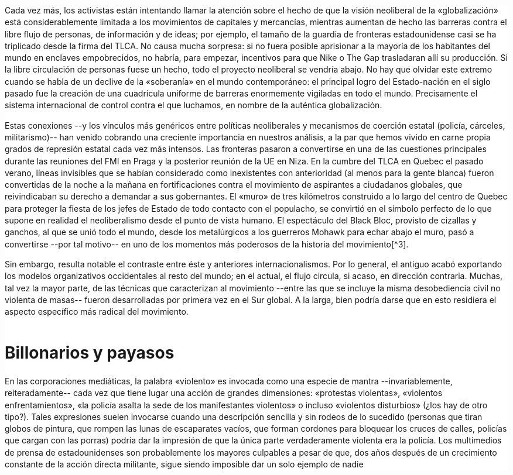 
Cada vez más, los activistas están intentando llamar la atención
sobre el hecho de que la visión neoliberal de la «globalización» está
considerablemente limitada a los movimientos de capitales y mercancías,
mientras aumentan de hecho las barreras contra el libre flujo de
personas, de información y de ideas; por ejemplo, el tamaño de la
guardia de fronteras estadounidense casi se ha triplicado desde la firma
del TLCA. No causa mucha sorpresa: si no fuera posible aprisionar a la
mayoría de los habitantes del mundo en enclaves empobrecidos, no habría,
para empezar, incentivos para que Nike o The Gap trasladaran allí su
producción. Si la libre circulación de personas fuese un hecho, todo
el proyecto neoliberal se vendría abajo. No hay que olvidar este
extremo cuando se habla de un declive de la «soberanía» en el mundo
contemporáneo: el principal logro del Estado-nación en el siglo pasado
fue la creación de una cuadrícula uniforme de barreras enormemente
vigiladas en todo el mundo. Precisamente el sistema internacional de
control contra el que luchamos, en nombre de la auténtica globalización.

Estas conexiones --y los vínculos más genéricos entre políticas
neoliberales y mecanismos de coerción estatal (policía, cárceles,
militarismo)-- han venido cobrando una creciente importancia en
nuestros análisis, a la par que hemos vivido en carne propia
grados de represión estatal cada vez más intensos. Las fronteras
pasaron a convertirse en una de las cuestiones principales durante las
reuniones del FMI en Praga y la posterior reunión de la UE en Niza. En
la cumbre del TLCA en Quebec el pasado verano, líneas invisibles que
se habían considerado como inexistentes con anterioridad (al menos
para la gente blanca) fueron convertidas de la noche a la mañana
en fortificaciones contra el movimiento de aspirantes a ciudadanos
globales, que reivindicaban su derecho a demandar a sus gobernantes. El
«muro» de tres kilómetros construido a lo largo del centro de Quebec
para proteger la fiesta de los jefes de Estado de todo contacto con
el populacho, se convirtió en el símbolo perfecto de lo que supone
en realidad el neoliberalismo desde el punto de vista humano. El
espectáculo del Black Bloc, provisto de cizallas y ganchos, al que se
unió todo el mundo, desde los metalúrgicos a los guerreros Mohawk para
echar abajo el muro, pasó a convertirse --por tal motivo-- en uno de los
momentos más poderosos de la historia del movimiento[^3]. 

Sin embargo, resulta notable el contraste entre éste y anteriores
internacionalismos. Por lo general, el antiguo acabó exportando los
modelos organizativos occidentales al resto del mundo; en el actual,
el flujo circula, si acaso, en dirección contraria. Muchas, tal vez la
mayor parte, de las técnicas que caracterizan al movimiento --entre
las que se incluye la misma desobediencia civil no violenta de masas--
fueron desarrolladas por primera vez en el Sur global. A la larga, bien
podría darse que en esto residiera el aspecto específico más radical del
movimiento.

Billonarios y payasos
=====================

En las corporaciones mediáticas, la palabra «violento» es invocada
como una especie de mantra --invariablemente, reiteradamente-- cada
vez que tiene lugar una acción de grandes dimensiones: «protestas
violentas», «violentos enfrentamientos», «la policía asalta la sede
de los manifestantes violentos» o incluso «violentos disturbios»
(¿los hay de otro tipo?). Tales expresiones suelen invocarse cuando
una descripción sencilla y sin rodeos de lo sucedido (personas que
tiran globos de pintura, que rompen las lunas de escaparates vacíos,
que forman cordones para bloquear los cruces de calles, policías que
cargan con las porras) podría dar la impresión de que la única parte
verdaderamente violenta era la policía. Los multimedios de prensa de estadounidenses
son probablemente los mayores culpables a
pesar de que, dos años después de un crecimiento constante de la acción
directa militante, sigue siendo imposible dar un solo ejemplo de nadie

[^6]: Por supuesto, siguen existiendo los que podríamos denominar